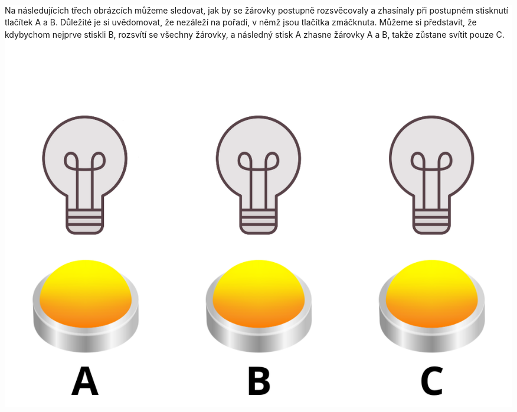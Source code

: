 Na následujících třech obrázcích můžeme 
sledovat, jak by se žárovky postupně 
rozsvěcovaly a zhasínaly při postupném 
stisknutí tlačítek A a B.  Důležité je si 
uvědomovat, že nezáleží na pořadí, v němž 
jsou tlačítka zmáčknuta. Můžeme si 
představit, že kdybychom nejprve stiskli B, 
rozsvítí se všechny žárovky, a následný stisk 
A zhasne žárovky A a B, takže zůstane svítit 
pouze C.

![Na začátku jsou všechny žárovky zhasnuté](Tri1.png)
